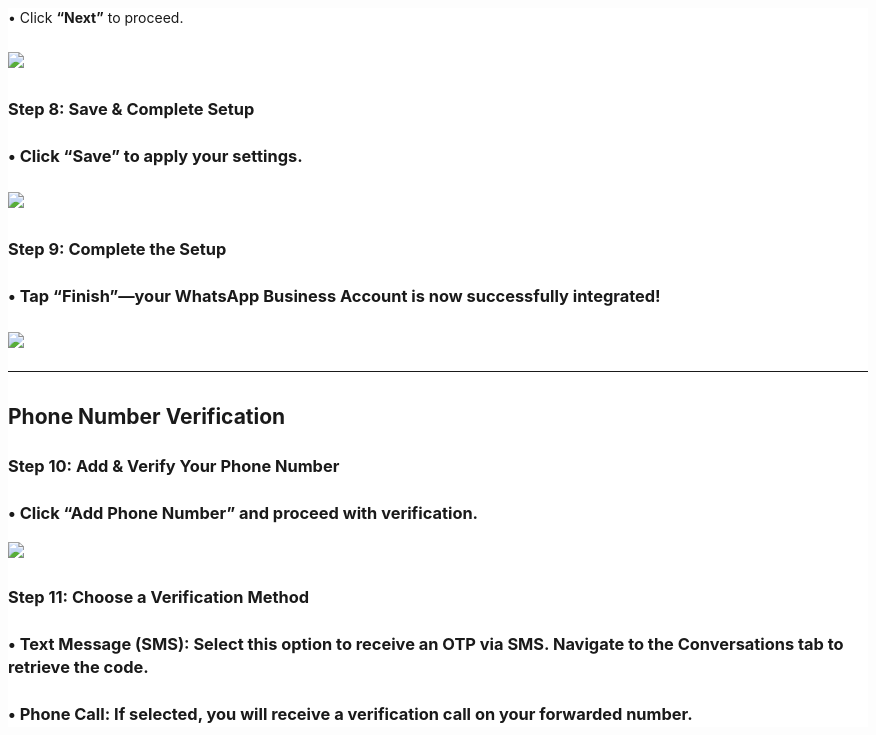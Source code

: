  • Click **“Next”** to proceed.

### ![](https://s3.amazonaws.com/cdn.freshdesk.com/data/helpdesk/attachments/production/155043480163/original/gGyppI6qCYsyb273DVBQk8ejD00qQU3_LA.jpeg?1742289377)

### **Step 8: Save & Complete Setup**

###  • Click **“Save”** to apply your settings.

###   

  
### ![](https://s3.amazonaws.com/cdn.freshdesk.com/data/helpdesk/attachments/production/155043480249/original/wNsmGtBxAuis3y2BzDUxeBKgQU3FkCCQ0A.png?1742289428)

###   

### **Step 9: Complete the Setup**

###  • Tap **“Finish”**—your **WhatsApp Business Account** is now successfully integrated! 

### ![](https://s3.amazonaws.com/cdn.freshdesk.com/data/helpdesk/attachments/production/155043480251/original/Cv2wmzMVAn2GoHi0vbsAVxE0NkAc3kqVHg.png?1742289429)

---

## **Phone Number Verification**

###   

### **Step 10: Add & Verify Your Phone Number**

###  • Click **“Add Phone Number”** and proceed with verification.

![](https://s3.amazonaws.com/cdn.freshdesk.com/data/helpdesk/attachments/production/155043480325/original/fUNo0LVOi910e8j8BFXXBGaZ5vxxZGA6mQ.jpeg?1742289444)

  
### **Step 11: Choose a Verification Method**

###  • **Text Message (SMS):** Select this option to receive an **OTP via SMS**. Navigate to the **Conversations tab** to retrieve the code.

###  • **Phone Call:** If selected, you will receive a **verification call** on your **forwarded number**.
